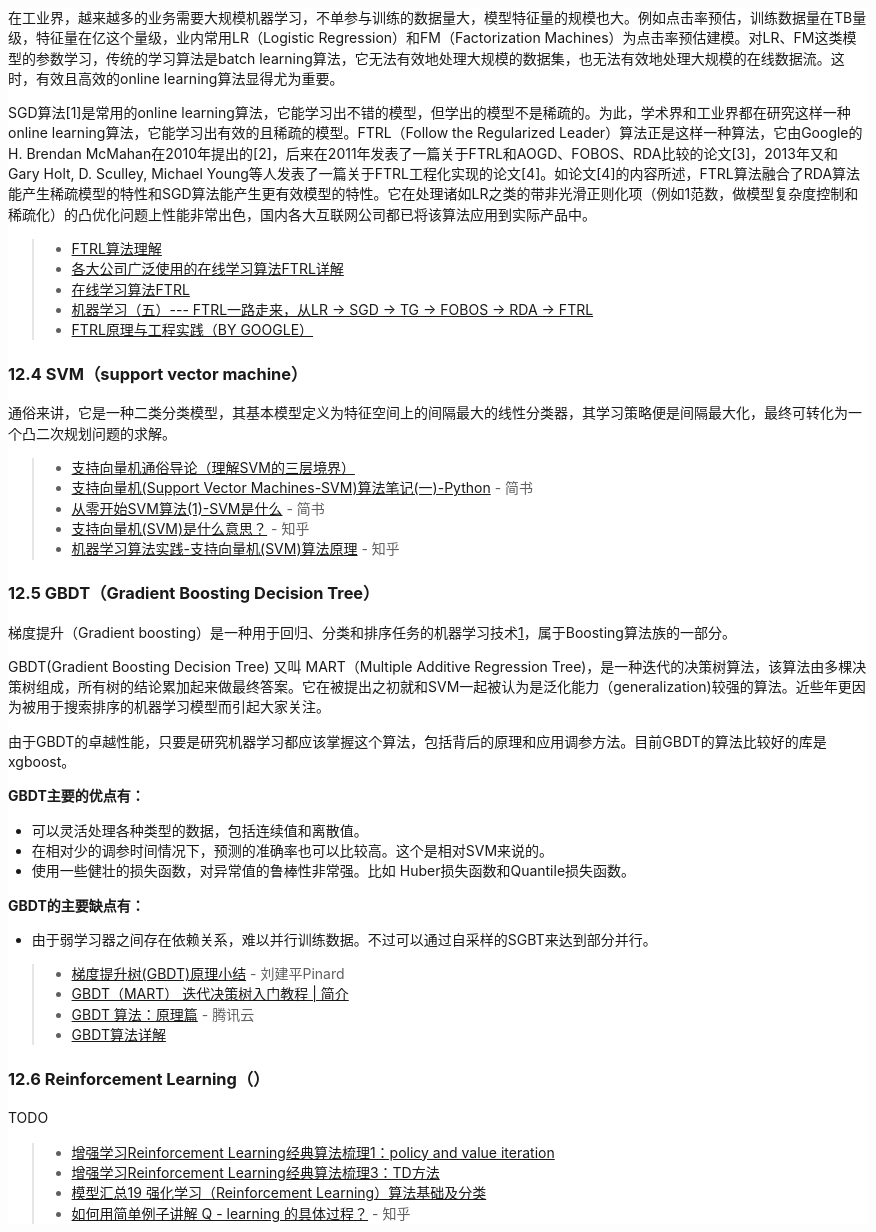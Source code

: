 在工业界，越来越多的业务需要大规模机器学习，不单参与训练的数据量大，模型特征量的规模也大。例如点击率预估，训练数据量在TB量级，特征量在亿这个量级，业内常用LR（Logistic Regression）和FM（Factorization Machines）为点击率预估建模。对LR、FM这类模型的参数学习，传统的学习算法是batch learning算法，它无法有效地处理大规模的数据集，也无法有效地处理大规模的在线数据流。这时，有效且高效的online learning算法显得尤为重要。

SGD算法[1]是常用的online learning算法，它能学习出不错的模型，但学出的模型不是稀疏的。为此，学术界和工业界都在研究这样一种online learning算法，它能学习出有效的且稀疏的模型。FTRL（Follow the Regularized Leader）算法正是这样一种算法，它由Google的H. Brendan McMahan在2010年提出的[2]，后来在2011年发表了一篇关于FTRL和AOGD、FOBOS、RDA比较的论文[3]，2013年又和Gary Holt, D. Sculley, Michael Young等人发表了一篇关于FTRL工程化实现的论文[4]。如论文[4]的内容所述，FTRL算法融合了RDA算法能产生稀疏模型的特性和SGD算法能产生更有效模型的特性。它在处理诸如LR之类的带非光滑正则化项（例如1范数，做模型复杂度控制和稀疏化）的凸优化问题上性能非常出色，国内各大互联网公司都已将该算法应用到实际产品中。

> - [FTRL算法理解](http://luowei828.blog.163.com/blog/static/310312042015112114923537/)
> - [各大公司广泛使用的在线学习算法FTRL详解](https://www.cnblogs.com/EE-NovRain/p/3810737.html)
> - [在线学习算法FTRL](https://blog.csdn.net/mytestmy/article/details/18980163)
> - [机器学习（五）--- FTRL一路走来，从LR -> SGD -> TG -> FOBOS -> RDA -> FTRL](https://blog.csdn.net/china1000/article/details/51176654)
> - [FTRL原理与工程实践（BY GOOGLE）](http://iyao.ren/?p=137)

### 12.4 SVM（support vector machine）

通俗来讲，它是一种二类分类模型，其基本模型定义为特征空间上的间隔最大的线性分类器，其学习策略便是间隔最大化，最终可转化为一个凸二次规划问题的求解。

> - [支持向量机通俗导论（理解SVM的三层境界）](https://blog.csdn.net/v_JULY_v/article/details/7624837)
> - [支持向量机(Support Vector Machines-SVM)算法笔记(一)-Python](https://www.jianshu.com/p/ba59631855a3) - 简书
> - [从零开始SVM算法(1)-SVM是什么](https://www.jianshu.com/p/924f71e28d75) - 简书
> - [支持向量机(SVM)是什么意思？](https://www.zhihu.com/question/21094489) - 知乎
> - [机器学习算法实践-支持向量机(SVM)算法原理](https://zhuanlan.zhihu.com/p/28660098) - 知乎

### 12.5 GBDT（Gradient Boosting Decision Tree）

梯度提升（Gradient boosting）是一种用于回归、分类和排序任务的机器学习技术[1](https://blog.csdn.net/yangxudong/article/details/53872141#fn:1)，属于Boosting算法族的一部分。

GBDT(Gradient Boosting Decision Tree) 又叫 MART（Multiple Additive Regression Tree)，是一种迭代的决策树算法，该算法由多棵决策树组成，所有树的结论累加起来做最终答案。它在被提出之初就和SVM一起被认为是泛化能力（generalization)较强的算法。近些年更因为被用于搜索排序的机器学习模型而引起大家关注。

由于GBDT的卓越性能，只要是研究机器学习都应该掌握这个算法，包括背后的原理和应用调参方法。目前GBDT的算法比较好的库是xgboost。

**GBDT主要的优点有：**

-  可以灵活处理各种类型的数据，包括连续值和离散值。
-  在相对少的调参时间情况下，预测的准确率也可以比较高。这个是相对SVM来说的。
- 使用一些健壮的损失函数，对异常值的鲁棒性非常强。比如 Huber损失函数和Quantile损失函数。

**GBDT的主要缺点有：**

- 由于弱学习器之间存在依赖关系，难以并行训练数据。不过可以通过自采样的SGBT来达到部分并行。

> - [梯度提升树(GBDT)原理小结](https://www.cnblogs.com/pinard/p/6140514.html) - 刘建平Pinard
> - [GBDT（MART） 迭代决策树入门教程 | 简介](https://blog.csdn.net/w28971023/article/details/8240756)
> - [GBDT 算法：原理篇](https://cloud.tencent.com/developer/article/1005611) - 腾讯云
> - [GBDT算法详解](https://www.zybuluo.com/Dounm/note/1031900)

### 12.6 Reinforcement Learning（）

TODO

> - [增强学习Reinforcement Learning经典算法梳理1：policy and value iteration](https://blog.csdn.net/songrotek/article/details/51378582)
> - [增强学习Reinforcement Learning经典算法梳理3：TD方法](https://blog.csdn.net/songrotek/article/details/51382759)
> - [模型汇总19 强化学习（Reinforcement Learning）算法基础及分类](https://t.cj.sina.com.cn/articles/view/6534384195/1857aca4300100b1w9)
> - [如何用简单例子讲解 Q - learning 的具体过程？](https://www.zhihu.com/question/26408259) - 知乎
